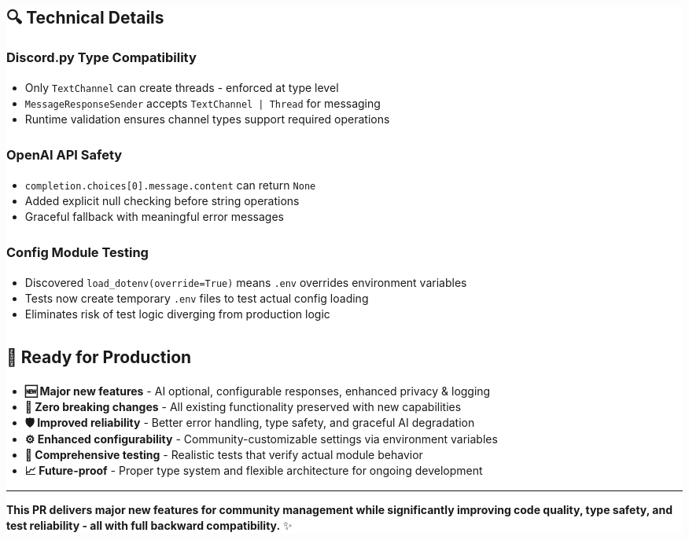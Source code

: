 ## 🔍 **Technical Details**

### **Discord.py Type Compatibility**
- Only `TextChannel` can create threads - enforced at type level
- `MessageResponseSender` accepts `TextChannel | Thread` for messaging
- Runtime validation ensures channel types support required operations

### **OpenAI API Safety**
- `completion.choices[0].message.content` can return `None`
- Added explicit null checking before string operations
- Graceful fallback with meaningful error messages

### **Config Module Testing**
- Discovered `load_dotenv(override=True)` means `.env` overrides environment variables
- Tests now create temporary `.env` files to test actual config loading
- Eliminates risk of test logic diverging from production logic

## 🚀 **Ready for Production**
- **🆕 Major new features** - AI optional, configurable responses, enhanced privacy & logging
- **🔧 Zero breaking changes** - All existing functionality preserved with new capabilities
- **🛡️ Improved reliability** - Better error handling, type safety, and graceful AI degradation
- **⚙️ Enhanced configurability** - Community-customizable settings via environment variables
- **🧪 Comprehensive testing** - Realistic tests that verify actual module behavior
- **📈 Future-proof** - Proper type system and flexible architecture for ongoing development

---

**This PR delivers major new features for community management while significantly improving code quality, type safety, and test reliability - all with full backward compatibility.** ✨ 